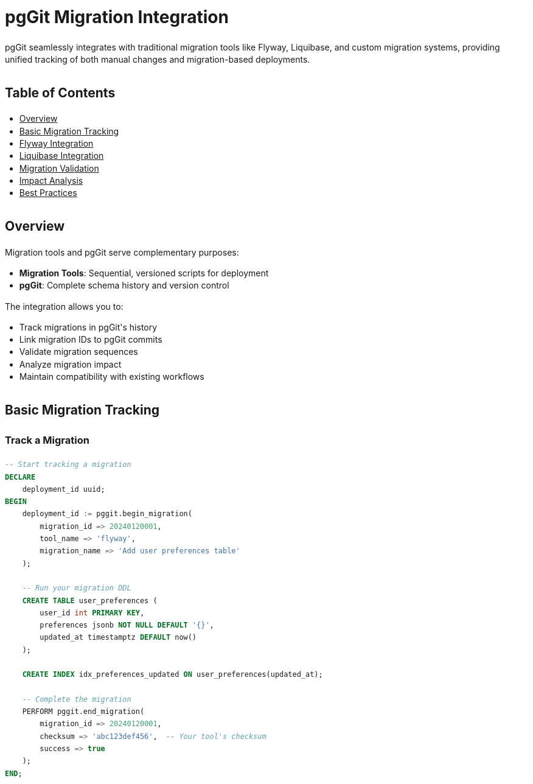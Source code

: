 # pgGit Migration Integration

pgGit seamlessly integrates with traditional migration tools like Flyway, Liquibase, and custom migration systems, providing unified tracking of both manual changes and migration-based deployments.

## Table of Contents

- [Overview](#overview)
- [Basic Migration Tracking](#basic-migration-tracking)
- [Flyway Integration](#flyway-integration)
- [Liquibase Integration](#liquibase-integration)
- [Migration Validation](#migration-validation)
- [Impact Analysis](#impact-analysis)
- [Best Practices](#best-practices)

## Overview

Migration tools and pgGit serve complementary purposes:
- **Migration Tools**: Sequential, versioned scripts for deployment
- **pgGit**: Complete schema history and version control

The integration allows you to:
- Track migrations in pgGit's history
- Link migration IDs to pgGit commits
- Validate migration sequences
- Analyze migration impact
- Maintain compatibility with existing workflows

## Basic Migration Tracking

### Track a Migration

```sql
-- Start tracking a migration
DECLARE
    deployment_id uuid;
BEGIN
    deployment_id := pggit.begin_migration(
        migration_id => 20240120001,
        tool_name => 'flyway',
        migration_name => 'Add user preferences table'
    );
    
    -- Run your migration DDL
    CREATE TABLE user_preferences (
        user_id int PRIMARY KEY,
        preferences jsonb NOT NULL DEFAULT '{}',
        updated_at timestamptz DEFAULT now()
    );
    
    CREATE INDEX idx_preferences_updated ON user_preferences(updated_at);
    
    -- Complete the migration
    PERFORM pggit.end_migration(
        migration_id => 20240120001,
        checksum => 'abc123def456',  -- Your tool's checksum
        success => true
    );
END;
```
